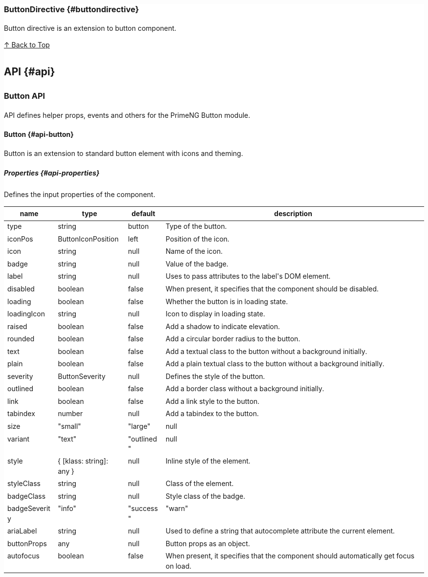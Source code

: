 ### ButtonDirective {#buttondirective}

Button directive is an extension to button component.

[↑ Back to Top](#table-of-contents)

## API {#api}

### Button API

API defines helper props, events and others for the PrimeNG Button module.

#### Button {#api-button}

Button is an extension to standard button element with icons and theming.

##### Properties {#api-properties}

Defines the input properties of the component.

| name | type | default | description |
| --- | --- | --- | --- |
| type | string | button | Type of the button. |
| iconPos | ButtonIconPosition | left | Position of the icon. |
| icon | string | null | Name of the icon. |
| badge | string | null | Value of the badge. |
| label | string | null | Uses to pass attributes to the label's DOM element. |
| disabled | boolean | false | When present, it specifies that the component should be disabled. |
| loading | boolean | false | Whether the button is in loading state. |
| loadingIcon | string | null | Icon to display in loading state. |
| raised | boolean | false | Add a shadow to indicate elevation. |
| rounded | boolean | false | Add a circular border radius to the button. |
| text | boolean | false | Add a textual class to the button without a background initially. |
| plain | boolean | false | Add a plain textual class to the button without a background initially. |
| severity | ButtonSeverity | null | Defines the style of the button. |
| outlined | boolean | false | Add a border class without a background initially. |
| link | boolean | false | Add a link style to the button. |
| tabindex | number | null | Add a tabindex to the button. |
| size | "small" | "large" | null | Defines the size of the button. |
| variant | "text" | "outlined" | null | Specifies the variant of the component. |
| style | { [klass: string]: any } | null | Inline style of the element. |
| styleClass | string | null | Class of the element. |
| badgeClass | string | null | Style class of the badge. |
| badgeSeverity | "info" | "success" | "warn" | "danger" | "secondary" | "contrast" | "help" | "primary" | secondary | Severity type of the badge. |
| ariaLabel | string | null | Used to define a string that autocomplete attribute the current element. |
| buttonProps | any | null | Button props as an object. |
| autofocus | boolean | false | When present, it specifies that the component should automatically get focus on load. |
